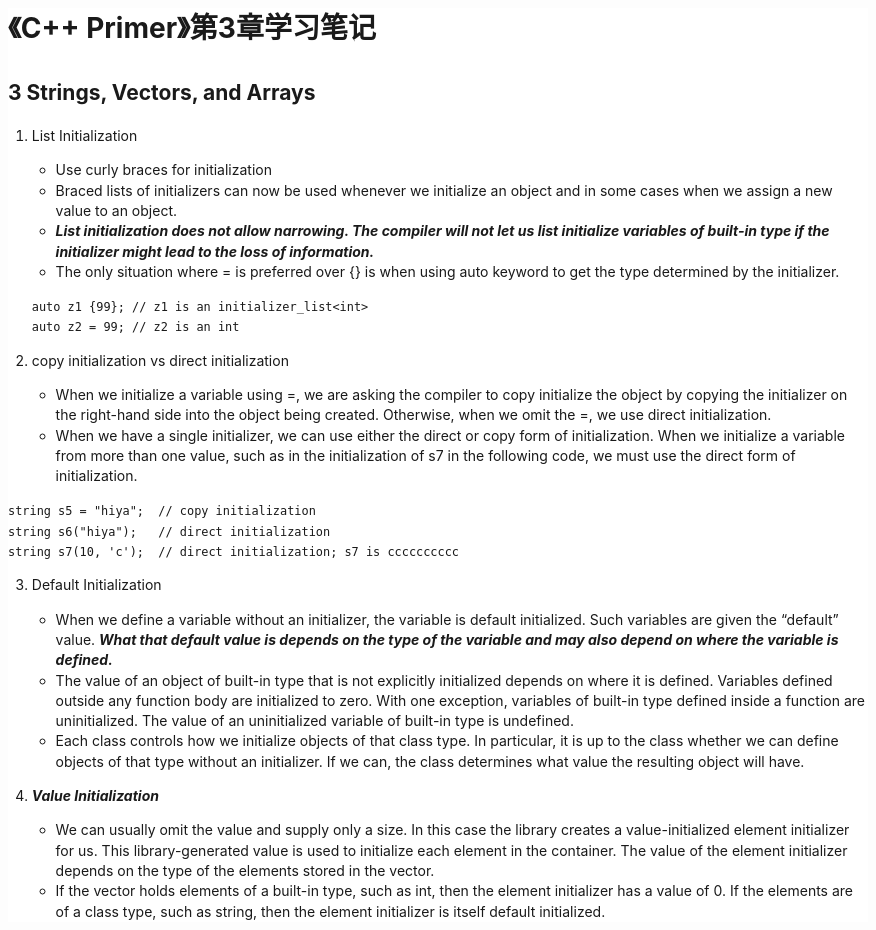 # 《C++ Primer》第3章学习笔记

## 3 Strings, Vectors, and Arrays

1. List Initialization  
    - Use curly braces for initialization
    - Braced lists of initializers can now be used whenever we initialize an object and in some cases when we assign a new value to an object.
    - ***List initialization does not allow narrowing. The compiler will not let us list initialize variables of built-in type if the initializer might lead to the loss of information.***
    - The only situation where = is preferred over {} is when using auto keyword to get the type determined by the initializer.
    ```
    auto z1 {99}; // z1 is an initializer_list<int>
    auto z2 = 99; // z2 is an int
    ```

2. copy initialization vs direct initialization
    - When we initialize a variable using =, we are asking the compiler to copy initialize the object by copying the initializer on the right-hand side into the object being created. Otherwise, when we omit the =, we use direct initialization.
    - When we have a single initializer, we can use either the direct or copy form of initialization. When we initialize a variable from more than one value, such as in the initialization of s7 in the following code, we must use the direct form of initialization.
```
string s5 = "hiya";  // copy initialization
string s6("hiya");   // direct initialization
string s7(10, 'c');  // direct initialization; s7 is cccccccccc
```

3. Default Initialization
    - When we define a variable without an initializer, the variable is default initialized. Such variables are given the “default” value. ***What that default value is depends on the type of the variable and may also depend on where the variable is defined.***
    - The value of an object of built-in type that is not explicitly initialized depends on where it is defined. Variables defined outside any function body are initialized to zero. With one exception, variables of built-in type defined inside a function are uninitialized. The value of an uninitialized variable of built-in type is undefined.
    - Each class controls how we initialize objects of that class type. In particular, it is up to the class whether we can define objects of that type without an initializer. If we can, the class determines what value the resulting object will have.

4. ***Value Initialization*** 
    - We can usually omit the value and supply only a size. In this case the library creates a value-initialized element initializer for us. This library-generated value is used to initialize each element in the container. The value of the element initializer depends on the type of the elements stored in the vector. 
    - If the vector holds elements of a built-in type, such as int, then the element initializer has a value of 0. If the elements are of a class type, such as string, then the element initializer is itself default initialized.
